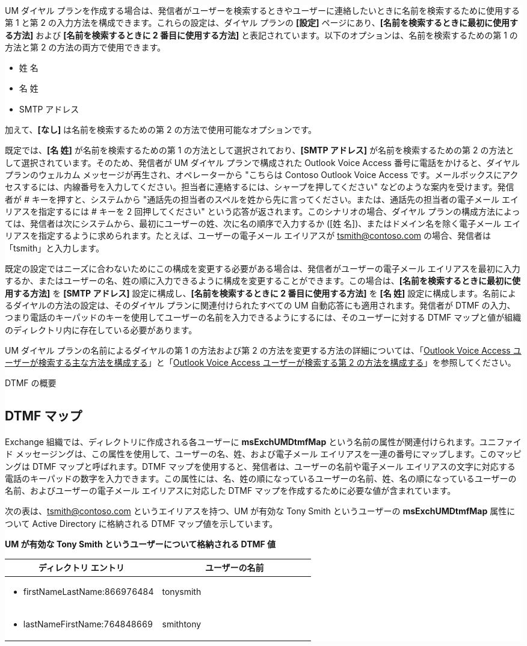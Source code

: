UM ダイヤル プランを作成する場合は、発信者がユーザーを検索するときやユーザーに連絡したいときに名前を検索するために使用する第 1 と第 2 の入力方法を構成できます。これらの設定は、ダイヤル プランの **\[設定\]** ページにあり、**\[名前を検索するときに最初に使用する方法\]** および **\[名前を検索するときに 2 番目に使用する方法\]** と表記されています。以下のオプションは、名前を検索するための第 1 の方法と第 2 の方法の両方で使用できます。

  - 姓 名

  - 名 姓

  - SMTP アドレス

加えて、**\[なし\]** は名前を検索するための第 2 の方法で使用可能なオプションです。

既定では、**\[名 姓\]** が名前を検索するための第 1 の方法として選択されており、**\[SMTP アドレス\]** が名前を検索するための第 2 の方法として選択されています。そのため、発信者が UM ダイヤル プランで構成された Outlook Voice Access 番号に電話をかけると、ダイヤル プランのウェルカム メッセージが再生され、オペレーターから "こちらは Contoso Outlook Voice Access です。メールボックスにアクセスするには、内線番号を入力してください。担当者に連絡するには、シャープを押してください" などのような案内を受けます。発信者が \# キーを押すと、システムから "通話先の担当者のスペルを姓から先に言ってください。または、通話先の担当者の電子メール エイリアスを指定するには \# キーを 2 回押してください" という応答が返されます。このシナリオの場合、ダイヤル プランの構成方法によっては、発信者は次にシステムから、最初にユーザーの姓、次に名の順序で入力するか (\[姓 名\])、またはドメイン名を除く電子メール エイリアスを指定するように求められます。たとえば、ユーザーの電子メール エイリアスが tsmith@contoso.com の場合、発信者は「tsmith」と入力します。

既定の設定ではニーズに合わないためにこの構成を変更する必要がある場合は、発信者がユーザーの電子メール エイリアスを最初に入力するか、またはユーザーの名、姓の順に入力できるように構成を変更することができます。この場合は、**\[名前を検索するときに最初に使用する方法\]** を **\[SMTP アドレス\]** 設定に構成し、**\[名前を検索するときに 2 番目に使用する方法\]** を **\[名 姓\]** 設定に構成します。名前によるダイヤルの方法の設定は、そのダイヤル プランに関連付けられたすべての UM 自動応答にも適用されます。発信者が DTMF の入力、つまり電話のキーパッドのキーを使用してユーザーの名前を入力できるようにするには、そのユーザーに対する DTMF マップと値が組織のディレクトリ内に存在している必要があります。

UM ダイヤル プランの名前によるダイヤルの第 1 の方法および第 2 の方法を変更する方法の詳細については、「[Outlook Voice Access ユーザーが検索する主な方法を構成する](configure-the-primary-way-for-outlook-voice-access-users-to-search-exchange-2013-help.md)」と「[Outlook Voice Access ユーザーが検索する第 2 の方法を構成する](configure-the-secondary-way-for-outlook-voice-access-users-to-search-exchange-2013-help.md)」を参照してください。

DTMF の概要

## DTMF マップ

Exchange 組織では、ディレクトリに作成される各ユーザーに **msExchUMDtmfMap** という名前の属性が関連付けられます。ユニファイド メッセージングは、この属性を使用して、ユーザーの名、姓、および電子メール エイリアスを一連の番号にマップします。このマッピングは DTMF マップと呼ばれます。DTMF マップを使用すると、発信者は、ユーザーの名前や電子メール エイリアスの文字に対応する電話のキーパッドの数字を入力できます。この属性には、名、姓の順になっているユーザーの名前、姓、名の順になっているユーザーの名前、およびユーザーの電子メール エイリアスに対応した DTMF マップを作成するために必要な値が含まれています。

次の表は、tsmith@contoso.com というエイリアスを持つ、UM が有効な Tony Smith というユーザーの **msExchUMDtmfMap** 属性について Active Directory に格納される DTMF マップ値を示しています。

**UM が有効な Tony Smith というユーザーについて格納される DTMF 値**


<table>
<colgroup>
<col style="width: 50%" />
<col style="width: 50%" />
</colgroup>
<thead>
<tr class="header">
<th>ディレクトリ エントリ</th>
<th>ユーザーの名前</th>
</tr>
</thead>
<tbody>
<tr class="odd">
<td><ul>
<li><p>firstNameLastName:866976484</p></li>
</ul></td>
<td><p>tonysmith</p></td>
</tr>
<tr class="even">
<td><ul>
<li><p>lastNameFirstName:764848669</p></li>
</ul></td>
<td><p>smithtony</p></td>
</tr>
<tr class="odd">